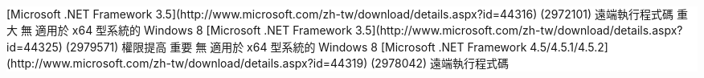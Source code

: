 </td>
<td style="border:1px solid black;">
[Microsoft .NET Framework 3.5](http://www.microsoft.com/zh-tw/download/details.aspx?id=44316)  
(2972101)

</td>
<td style="border:1px solid black;">
遠端執行程式碼

</td>
<td style="border:1px solid black;">
重大

</td>
<td style="border:1px solid black;">
無

</td>
</tr>
<tr>
<td style="border:1px solid black;">
適用於 x64 型系統的 Windows 8

</td>
<td style="border:1px solid black;">
[Microsoft .NET Framework 3.5](http://www.microsoft.com/zh-tw/download/details.aspx?id=44325)  
(2979571)

</td>
<td style="border:1px solid black;">
權限提高

</td>
<td style="border:1px solid black;">
重要

</td>
<td style="border:1px solid black;">
無

</td>
</tr>
<tr>
<td style="border:1px solid black;">
適用於 x64 型系統的 Windows 8

</td>
<td style="border:1px solid black;">
[Microsoft .NET Framework 4.5/4.5.1/4.5.2](http://www.microsoft.com/zh-tw/download/details.aspx?id=44319)  
(2978042)

</td>
<td style="border:1px solid black;">
遠端執行程式碼
